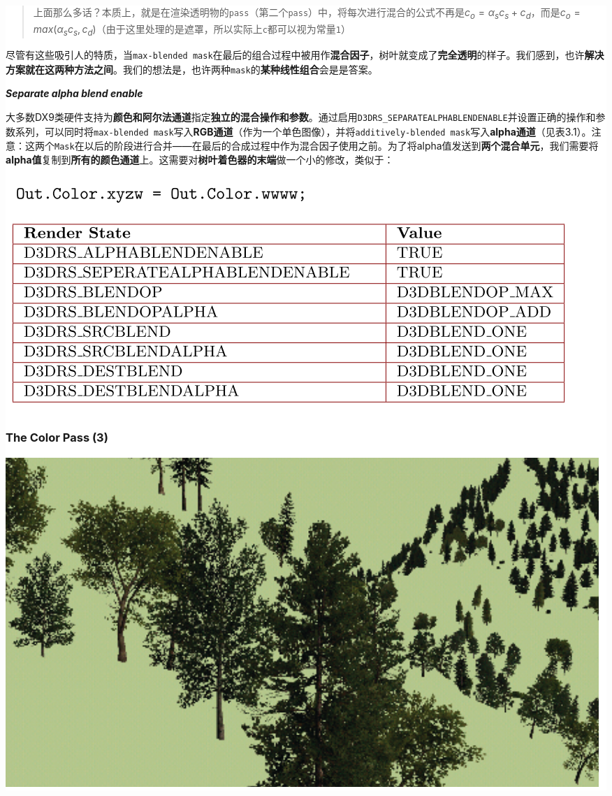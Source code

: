 > 上面那么多话？本质上，就是在渲染透明物的`pass`（第二个`pass`）中，将每次进行混合的公式不再是$c_o=\alpha_s c_s+c_d$，而是$c_o=max(\alpha_sc_s, c_d)$​（由于这里处理的是遮罩，所以实际上`c`都可以视为常量`1`）

尽管有这些吸引人的特质，当`max-blended mask`在最后的组合过程中被用作**混合因子**，树叶就变成了**完全透明**的样子。我们感到，也许**解决方案就在这两种方法之间**。我们的想法是，也许两种`mask`的**某种线性组合**会是是答案。

***Separate alpha blend enable***

大多数DX9类硬件支持为**颜色和阿尔法通道**指定**独立的混合操作和参数**。通过启用`D3DRS_SEPARATEALPHABLENDENABLE`并设置正确的操作和参数系列，可以同时将`max-blended mask`写入**RGB通道**（作为一个单色图像），并将`additively-blended mask`写入**alpha通道**（见表3.1）。注意：这两个`Mask`在以后的阶段进行合并——在最后的合成过程中作为混合因子使用之前。为了将alpha值发送到**两个混合单元**，我们需要将**alpha值**复制到**所有的颜色通道**上。这需要对**树叶着色器的末端**做一个小的修改，类似于：

![image-20210812131737746](C1.assets/image-20210812131737746.png)

![image-20210812131641439](C1.assets/image-20210812131641439.png)

### The Color Pass (3)

![image-20210812131918309](C1.assets/image-20210812131918309.png)
